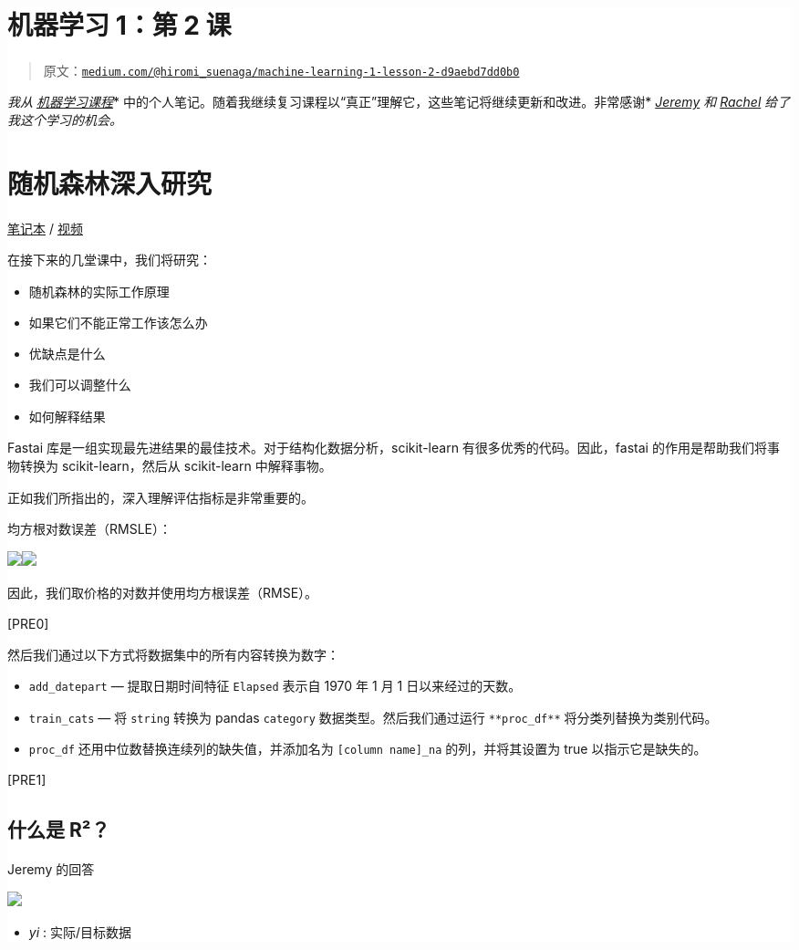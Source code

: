 # 机器学习 1：第 2 课

> 原文：[`medium.com/@hiromi_suenaga/machine-learning-1-lesson-2-d9aebd7dd0b0`](https://medium.com/@hiromi_suenaga/machine-learning-1-lesson-2-d9aebd7dd0b0)

*我从* [*机器学习课程*](http://forums.fast.ai/t/another-treat-early-access-to-intro-to-machine-learning-videos/6826/1)* 中的个人笔记。随着我继续复习课程以“真正”理解它，这些笔记将继续更新和改进。非常感谢* [*Jeremy*](https://twitter.com/jeremyphoward) *和* [*Rachel*](https://twitter.com/math_rachel) *给了我这个学习的机会。*

# 随机森林深入研究

[笔记本](https://github.com/fastai/fastai/blob/master/courses/ml1/lesson1-rf.ipynb) / [视频](https://youtu.be/blyXCk4sgEg)

在接下来的几堂课中，我们将研究：

+   随机森林的实际工作原理

+   如果它们不能正常工作该怎么办

+   优缺点是什么

+   我们可以调整什么

+   如何解释结果

Fastai 库是一组实现最先进结果的最佳技术。对于结构化数据分析，scikit-learn 有很多优秀的代码。因此，fastai 的作用是帮助我们将事物转换为 scikit-learn，然后从 scikit-learn 中解释事物。

正如我们所指出的，深入理解评估指标是非常重要的。

均方根对数误差（RMSLE）：

![](img/b6096d278b7d3e91fd23b0a3e16b2be2.png)![](img/245b2c6ebf7b745151e81658ebc3b92b.png)

因此，我们取价格的对数并使用均方根误差（RMSE）。

[PRE0]

然后我们通过以下方式将数据集中的所有内容转换为数字：

+   `add_datepart` — 提取日期时间特征 `Elapsed` 表示自 1970 年 1 月 1 日以来经过的天数。

+   `train_cats` — 将 `string` 转换为 pandas `category` 数据类型。然后我们通过运行 `**proc_df**` 将分类列替换为类别代码。

+   `proc_df` 还用中位数替换连续列的缺失值，并添加名为 `[column name]_na` 的列，并将其设置为 true 以指示它是缺失的。

[PRE1]

## 什么是 R²？

Jeremy 的回答

![](https://en.wikipedia.org/wiki/Coefficient_of_determination)

+   *yi* : 实际/目标数据
